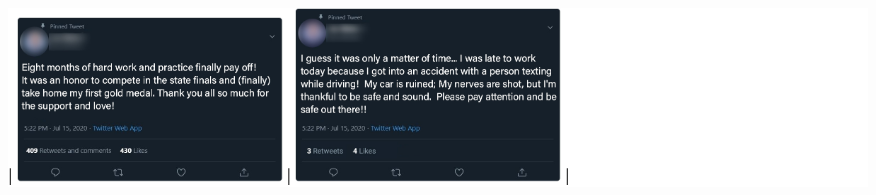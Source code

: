 | [<img src="img/social_media/Normal/post1.jpg" width=266/>](img/social_media/Normal/post1.jpg) | [<img src="img/social_media/Normal/post2.jpg" width=266/>](img/social_media/Normal/post2.jpg) |